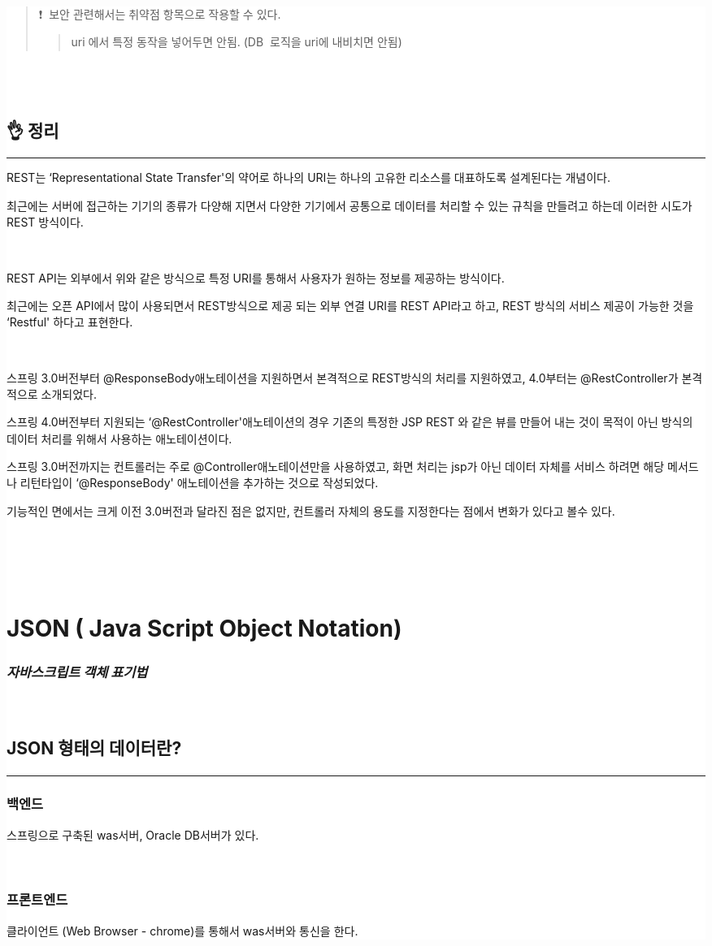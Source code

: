 > ❗  보안 관련해서는 취약점 항목으로 작용할 수 있다.
> 
> > uri 에서 특정 동작을 넣어두면 안됨. (DB  로직을 uri에 내비치면 안됨)

<br/>
<br/>

## 👌 정리
--- 

REST는 ‘Representational State Transfer'의 약어로 하나의 URI는 하나의 고유한 리소스를 대표하도록 설계된다는 개념이다.   

최근에는 서버에 접근하는 기기의 종류가 다양해 지면서 다양한 기기에서 공통으로 데이터를 처리할 수 있는 규칙을 만들려고 하는데 이러한 시도가 REST 방식이다.

<br/>

REST API는 외부에서 위와 같은 방식으로 특정 URI를 통해서 사용자가 원하는 정보를 제공하는 방식이다.
 
최근에는 오픈 API에서 많이 사용되면서 REST방식으로 제공 되는 외부 연결 URI를 REST API라고 하고, REST 방식의 서비스 제공이 가능한 것을 ‘Restful' 하다고 표현한다.

<br/>

스프링 3.0버전부터 @ResponseBody애노테이션을 지원하면서 본격적으로 REST방식의 처리를 지원하였고, 4.0부터는 @RestController가 본격적으로 소개되었다. 

스프링 4.0버전부터 지원되는 ‘@RestController'애노테이션의 경우 기존의 특정한 JSP REST 와 같은 뷰를 만들어 내는 것이 목적이 아닌 방식의 데이터 처리를 위해서 사용하는 애노테이션이다.
 
스프링 3.0버전까지는 컨트롤러는 주로 @Controller애노테이션만을 사용하였고, 화면 처리는 jsp가 아닌 데이터 자체를 서비스 하려면 해당 메서드나 리턴타입이  ‘@ResponseBody' 애노테이션을 추가하는 것으로 작성되었다.

기능적인 면에서는 크게 이전 3.0버전과 달라진 점은 없지만, 컨트롤러 자체의 용도를 지정한다는 점에서 변화가 있다고 볼수 있다.
 
<br/>
<br/>
<br/>

# JSON ( Java Script Object Notation) 
### *자바스크립트 객체 표기법*
 
<br/>

## JSON 형태의 데이터란?
---

### 백엔드

스프링으로 구축된 was서버, Oracle DB서버가 있다.

<br/> 

### 프론트엔드

클라이언트 (Web Browser - chrome)를 통해서 was서버와 통신을 한다.
